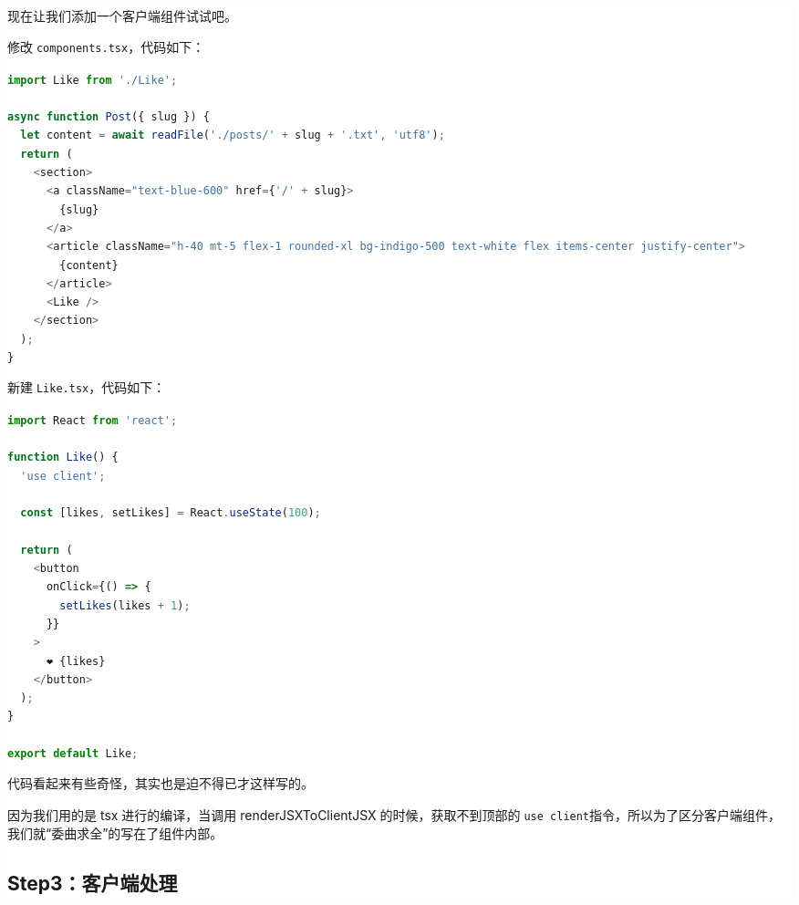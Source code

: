 现在让我们添加一个客户端组件试试吧。

修改 `components.tsx`，代码如下：

```js
import Like from './Like';

async function Post({ slug }) {
  let content = await readFile('./posts/' + slug + '.txt', 'utf8');
  return (
    <section>
      <a className="text-blue-600" href={'/' + slug}>
        {slug}
      </a>
      <article className="h-40 mt-5 flex-1 rounded-xl bg-indigo-500 text-white flex items-center justify-center">
        {content}
      </article>
      <Like />
    </section>
  );
}
```

新建 `Like.tsx`，代码如下：

```js
import React from 'react';

function Like() {
  'use client';

  const [likes, setLikes] = React.useState(100);

  return (
    <button
      onClick={() => {
        setLikes(likes + 1);
      }}
    >
      ❤️ {likes}
    </button>
  );
}

export default Like;
```

代码看起来有些奇怪，其实也是迫不得已才这样写的。

因为我们用的是 tsx 进行的编译，当调用 renderJSXToClientJSX 的时候，获取不到顶部的 `use client`指令，所以为了区分客户端组件，我们就“委曲求全”的写在了组件内部。

## Step3：客户端处理
